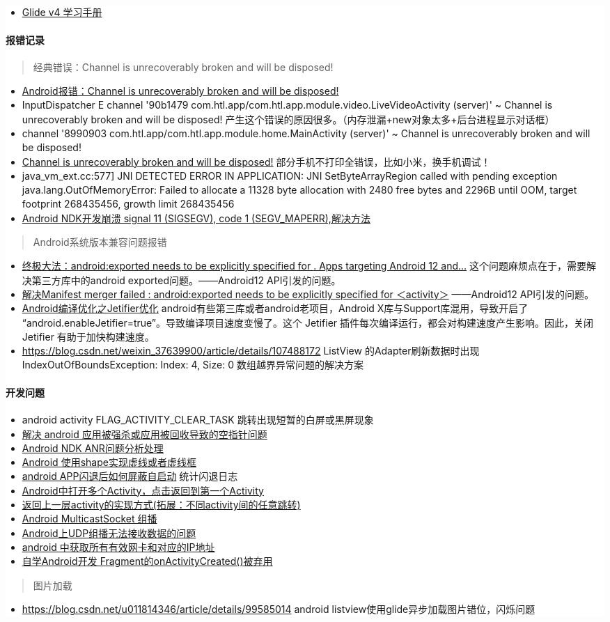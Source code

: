 - [Glide v4 学习手册](https://muyangmin.github.io/glide-docs-cn/doc/transitions.html)

#### 报错记录

> 经典错误：Channel is unrecoverably broken and will be disposed!

- [Android报错：Channel is unrecoverably broken and will be disposed!]()
- InputDispatcher          E  channel '90b1479 com.htl.app/com.htl.app.module.video.LiveVideoActivity (server)' ~ Channel is unrecoverably broken and will be disposed!   产生这个错误的原因很多。（内存泄漏+new对象太多+后台进程显示对话框）
- channel '8990903 com.htl.app/com.htl.app.module.home.MainActivity (server)' ~ Channel is unrecoverably broken and will be disposed!
- [Channel is unrecoverably broken and will be disposed!](https://blog.csdn.net/bai936780514/article/details/79804274)  部分手机不打印全错误，比如小米，换手机调试！
- java_vm_ext.cc:577] JNI DETECTED ERROR IN APPLICATION: JNI SetByteArrayRegion called with pending exception java.lang.OutOfMemoryError: Failed to allocate a 11328 byte allocation with 2480 free bytes and 2296B until OOM, target footprint 268435456, growth limit 268435456
- [Android NDK开发崩溃 signal 11 (SIGSEGV), code 1 (SEGV_MAPERR),解决方法](https://www.cnblogs.com/rocket-ban/p/14717425.html)

> Android系统版本兼容问题报错

-  [终极大法：android:exported needs to be explicitly specified for <xxxxx>. Apps targeting Android 12 and...](https://www.jianshu.com/p/0966c614e51a)   这个问题麻烦点在于，需要解决第三方库中的android exported问题。——Android12 API引发的问题。
- [解决Manifest merger failed : android:exported needs to be explicitly specified for ＜activity＞](https://blog.csdn.net/adojayfan/article/details/123243312)  ——Android12 API引发的问题。
-  [Android编译优化之Jetifier优化](https://blog.csdn.net/SOHU_TECH/article/details/135007860)   android有些第三库或者android老项目，Android X库与Support库混用，导致开启了 “android.enableJetifier=true”。导致编译项目速度变慢了。这个 Jetifier 插件每次编译运行，都会对构建速度产生影响。因此，关闭 Jetifier 有助于加快构建速度。
- https://blog.csdn.net/weixin_37639900/article/details/107488172  ListView 的Adapter刷新数据时出现IndexOutOfBoundsException: Index: 4, Size: 0 数组越界异常问题的解决方案





#### 开发问题

- android activity FLAG_ACTIVITY_CLEAR_TASK 跳转出现短暂的白屏或黑屏现象
- [解决 android 应用被强杀或应用被回收导致的空指针问题](https://juejin.cn/post/6844903450015186958)
- [Android NDK ANR问题分析处理](https://www.jianshu.com/p/03d9fbb5268b)
- [Android 使用shape实现虚线或者虚线框](https://blog.csdn.net/kongTy/article/details/82461972)
- [android APP闪退后如何屏蔽自启动](https://blog.csdn.net/wllovar/article/details/107692139)  统计闪退日志
- [Android中打开多个Activity，点击返回到第一个Activity](https://blog.csdn.net/qq_35091074/article/details/120014013)
- [返回上一层activity的实现方式(拓展：不同activity间的任意跳转)](https://blog.csdn.net/dsa63/article/details/17010887)
- [Android MulticastSocket 组播](https://www.jianshu.com/p/28eff2448a76)
- [Android上UDP组播无法接收数据的问题](https://www.cnblogs.com/Ralap/p/Android_udp_multcast_solution.html)
- [android 中获取所有有效网卡和对应的IP地址](https://blog.csdn.net/croop520/article/details/82380963)
- [自学Android开发 Fragment的onActivityCreated()被弃用](https://blog.csdn.net/Ym_quiet/article/details/121345411)

> 图片加载

- https://blog.csdn.net/u011814346/article/details/99585014  android listview使用glide异步加载图片错位，闪烁问题

